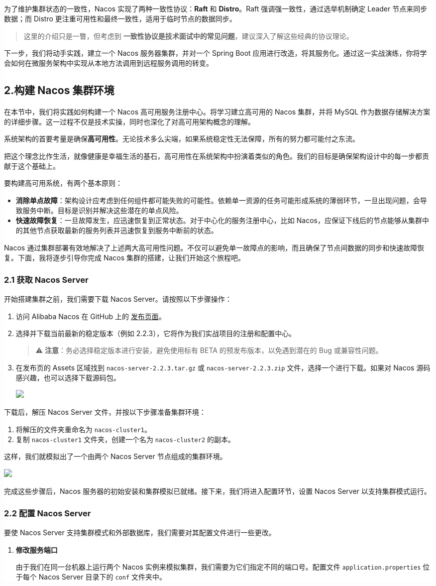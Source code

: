 为了维护集群状态的一致性，Nacos 实现了两种一致性协议：**Raft** 和 **Distro**。Raft 强调强一致性，通过选举机制确定 Leader 节点来同步数据；而 Distro 更注重可用性和最终一致性，适用于临时节点的数据同步。

> 这里的介绍只是一瞥，但考虑到 **一致性协议是技术面试中的常见问题**，建议深入了解这些经典的协议理论。

下一步，我们将动手实践，建立一个 Nacos 服务器集群，并对一个 Spring Boot 应用进行改造，将其服务化。通过这一实战演练，你将学会如何在微服务架构中实现从本地方法调用到远程服务调用的转变。

## 2.构建 Nacos 集群环境

在本节中，我们将实践如何构建一个 Nacos 高可用服务注册中心。将学习建立高可用的 Nacos 集群，并将 MySQL 作为数据存储解决方案的详细步骤。这一过程不仅是技术实操，同时也深化了对高可用架构概念的理解。

系统架构的首要考量是确保**高可用性**。无论技术多么尖端，如果系统稳定性无法保障，所有的努力都可能付之东流。

把这个理念比作生活，就像健康是幸福生活的基石，高可用性在系统架构中扮演着类似的角色。我们的目标是确保架构设计中的每一步都贡献于这个基础上。

要构建高可用系统，有两个基本原则：

* **消除单点故障**：架构设计应考虑到任何组件都可能失败的可能性。依赖单一资源的任务可能形成系统的薄弱环节，一旦出现问题，会导致服务中断。目标是识别并解决这些潜在的单点风险。
* **快速故障恢复**：一旦故障发生，应迅速恢复到正常状态。对于中心化的服务注册中心，比如 Nacos，应保证下线后的节点能够从集群中的其他节点获取最新的服务列表并迅速恢复到服务中断前的状态。

Nacos 通过集群部署有效地解决了上述两大高可用性问题。不仅可以避免单一故障点的影响，而且确保了节点间数据的同步和快速故障恢复。下面，我将逐步引导你完成 Nacos 集群的搭建，让我们开始这个旅程吧。

### 2.1 获取 Nacos Server

开始搭建集群之前，我们需要下载 Nacos Server。请按照以下步骤操作：

1. 访问 Alibaba Nacos 在 GitHub 上的 [发布页面](https://github.com/alibaba/nacos/releases)。

2. 选择并下载当前最新的稳定版本（例如 2.2.3），它将作为我们实战项目的注册和配置中心。

   > ⚠️ **注意**：务必选择稳定版本进行安装，避免使用标有 BETA 的预发布版本，以免遇到潜在的 Bug 或兼容性问题。

3. 在发布页的 Assets 区域找到 `nacos-server-2.2.3.tar.gz` 或 `nacos-server-2.2.3.zip` 文件，选择一个进行下载。如果对 Nacos 源码感兴趣，也可以选择下载源码包。

   ![](https://javgo-images.oss-cn-beijing.aliyuncs.com/2023-11-05-094434.png)

下载后，解压 Nacos Server 文件，并按以下步骤准备集群环境：

1. 将解压的文件夹重命名为 `nacos-cluster1`。
2. 复制 `nacos-cluster1` 文件夹，创建一个名为 `nacos-cluster2` 的副本。

这样，我们就模拟出了一个由两个 Nacos Server 节点组成的集群环境。

![](https://javgo-images.oss-cn-beijing.aliyuncs.com/2023-09-20-021505.png)

完成这些步骤后，Nacos 服务器的初始安装和集群模拟已就绪。接下来，我们将进入配置环节，设置 Nacos Server 以支持集群模式运行。

### 2.2 配置 Nacos Server

要使 Nacos Server 支持集群模式和外部数据库，我们需要对其配置文件进行一些更改。

1. **修改服务端口**

   由于我们在同一台机器上运行两个 Nacos 实例来模拟集群，我们需要为它们指定不同的端口号。配置文件 `application.properties` 位于每个 Nacos Server 目录下的 `conf` 文件夹中。
